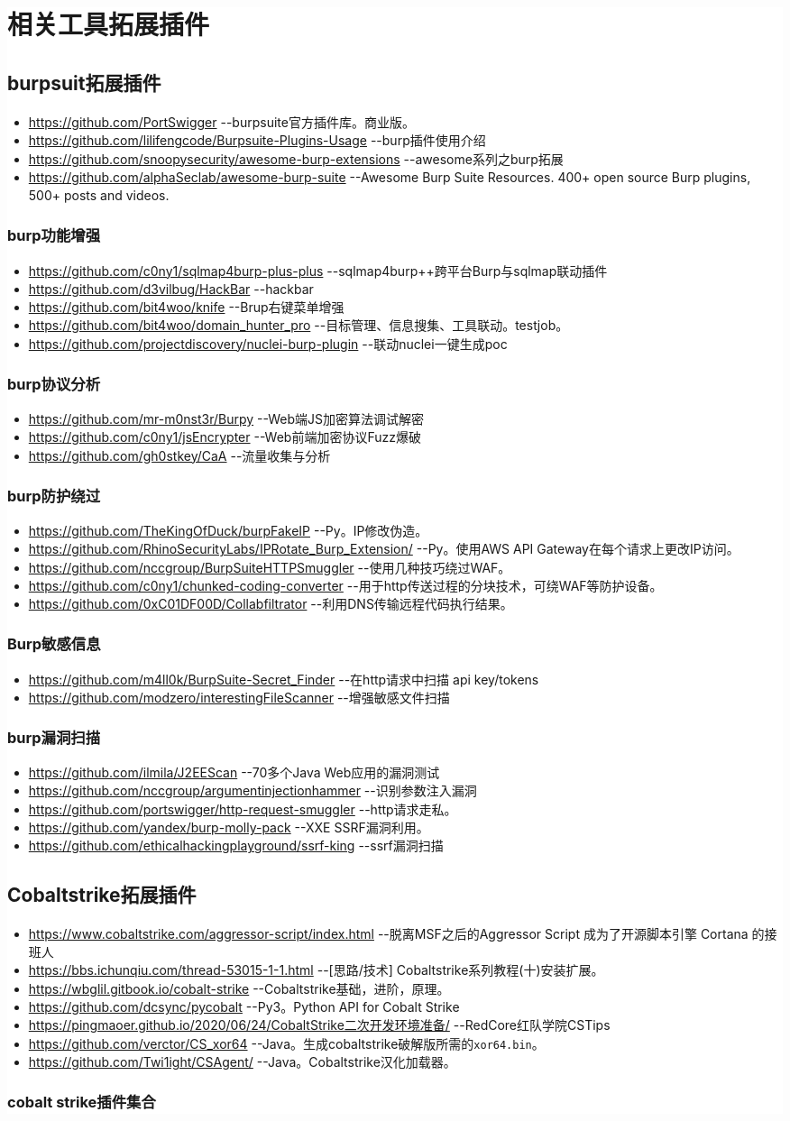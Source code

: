 # 相关工具拓展插件
## burpsuit拓展插件
- https://github.com/PortSwigger    --burpsuite官方插件库。商业版。
- https://github.com/lilifengcode/Burpsuite-Plugins-Usage    --burp插件使用介绍
- https://github.com/snoopysecurity/awesome-burp-extensions    --awesome系列之burp拓展
- https://github.com/alphaSeclab/awesome-burp-suite    --Awesome Burp Suite Resources. 400+ open source Burp plugins, 500+ posts and videos.
### burp功能增强
- https://github.com/c0ny1/sqlmap4burp-plus-plus    --sqlmap4burp++跨平台Burp与sqlmap联动插件
- https://github.com/d3vilbug/HackBar    --hackbar
- https://github.com/bit4woo/knife    --Brup右键菜单增强
- https://github.com/bit4woo/domain_hunter_pro    --目标管理、信息搜集、工具联动。testjob。
- https://github.com/projectdiscovery/nuclei-burp-plugin    --联动nuclei一键生成poc
### burp协议分析
- https://github.com/mr-m0nst3r/Burpy    --Web端JS加密算法调试解密
- https://github.com/c0ny1/jsEncrypter    --Web前端加密协议Fuzz爆破
- https://github.com/gh0stkey/CaA    --流量收集与分析
### burp防护绕过
- https://github.com/TheKingOfDuck/burpFakeIP    --Py。IP修改伪造。
- https://github.com/RhinoSecurityLabs/IPRotate_Burp_Extension/    --Py。使用AWS API Gateway在每个请求上更改IP访问。
- https://github.com/nccgroup/BurpSuiteHTTPSmuggler    --使用几种技巧绕过WAF。
- https://github.com/c0ny1/chunked-coding-converter    --用于http传送过程的分块技术，可绕WAF等防护设备。
- https://github.com/0xC01DF00D/Collabfiltrator    --利用DNS传输远程代码执行结果。
### Burp敏感信息
- https://github.com/m4ll0k/BurpSuite-Secret_Finder    --在http请求中扫描 api key/tokens
- https://github.com/modzero/interestingFileScanner    --增强敏感文件扫描
### burp漏洞扫描
- https://github.com/ilmila/J2EEScan    --70多个Java Web应用的漏洞测试
- https://github.com/nccgroup/argumentinjectionhammer    --识别参数注入漏洞
- https://github.com/portswigger/http-request-smuggler    --http请求走私。
- https://github.com/yandex/burp-molly-pack    --XXE SSRF漏洞利用。
- https://github.com/ethicalhackingplayground/ssrf-king    --ssrf漏洞扫描

## Cobaltstrike拓展插件
- https://www.cobaltstrike.com/aggressor-script/index.html    --脱离MSF之后的Aggressor Script 成为了开源脚本引擎 Cortana 的接班人
- https://bbs.ichunqiu.com/thread-53015-1-1.html    --[思路/技术] Cobaltstrike系列教程(十)安装扩展。
- https://wbglil.gitbook.io/cobalt-strike    --Cobaltstrike基础，进阶，原理。
- https://github.com/dcsync/pycobalt    --Py3。Python API for Cobalt Strike
- https://pingmaoer.github.io/2020/06/24/CobaltStrike二次开发环境准备/    --RedCore红队学院CSTips
- https://github.com/verctor/CS_xor64    --Java。生成cobaltstrike破解版所需的`xor64.bin`。
- https://github.com/Twi1ight/CSAgent/    --Java。Cobaltstrike汉化加载器。
### cobalt strike插件集合